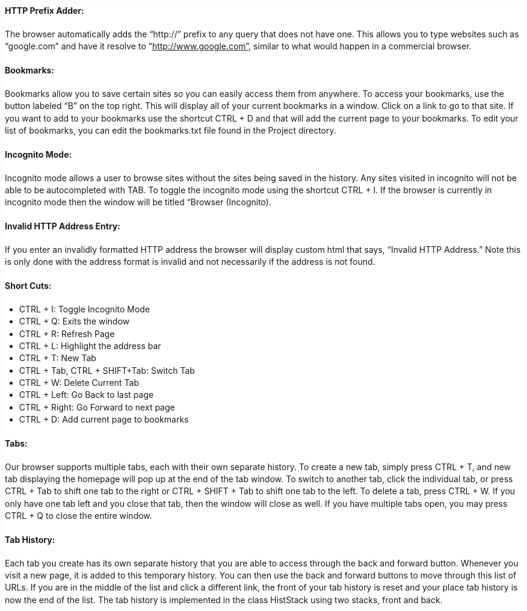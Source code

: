 #### HTTP Prefix Adder:
The browser automatically adds the “http://” prefix to any query that does not have one. This allows you to type websites such as “google.com” and have it resolve to “http://www.google.com”, similar to what would happen in a commercial browser.

#### Bookmarks:
Bookmarks allow you to save certain sites so you can easily access them from anywhere. To access your bookmarks, use the button labeled “B” on the top right. This will display all of your current bookmarks in a window. Click on a link to go to that site. If you want to add to your bookmarks use the shortcut CTRL + D and that will add the current page to your bookmarks. To edit your list of bookmarks, you can edit the bookmarks.txt file found in the Project directory. 

#### Incognito Mode:
Incognito mode allows a user to browse sites without the sites being saved in the history. Any sites visited in incognito will not be able to be autocompleted with TAB. To toggle the incognito mode using the shortcut CTRL + I. If the browser is currently in incognito mode then the window will be titled “Browser (Incognito). 


#### Invalid HTTP Address Entry:
If you enter an invalidly formatted HTTP address the browser will display custom html that says, “Invalid HTTP Address.” Note this is only done with the address format is invalid and not necessarily if the address is not found. 

#### Short Cuts:

* CTRL + I: Toggle Incognito Mode
* CTRL + Q: Exits the window
* CTRL + R: Refresh Page
* CTRL + L: Highlight the address bar
* CTRL + T: New Tab
* CTRL + Tab, CTRL + SHIFT+Tab: Switch Tab
* CTRL + W: Delete Current Tab
* CTRL + Left: Go Back to last page
* CTRL + Right: Go Forward to next page
* CTRL + D: Add current page to bookmarks

#### Tabs:
Our browser supports multiple tabs, each with their own separate history. To create a new tab, simply press CTRL + T, and new tab displaying the homepage will pop up at the end of the tab window. To switch to another tab, click the individual tab, or press CTRL + Tab to shift one tab to the right or CTRL + SHIFT + Tab to shift one tab to the left. To delete a tab, press CTRL + W. If you only have one tab left and you close that tab, then the window will close as well. If you have multiple tabs open, you may press CTRL + Q to close the entire window.

#### Tab History:
Each tab you create has its own separate history that you are able to access through the back and forward button. Whenever you visit a new page, it is added to this temporary history. You can then use the back and forward buttons to move through this list of URLs. If you are in the middle of the list and click a different link, the front of your tab history is reset and your place tab history is now the end of the list. The tab history is implemented in the class HistStack using two stacks, front and back.
